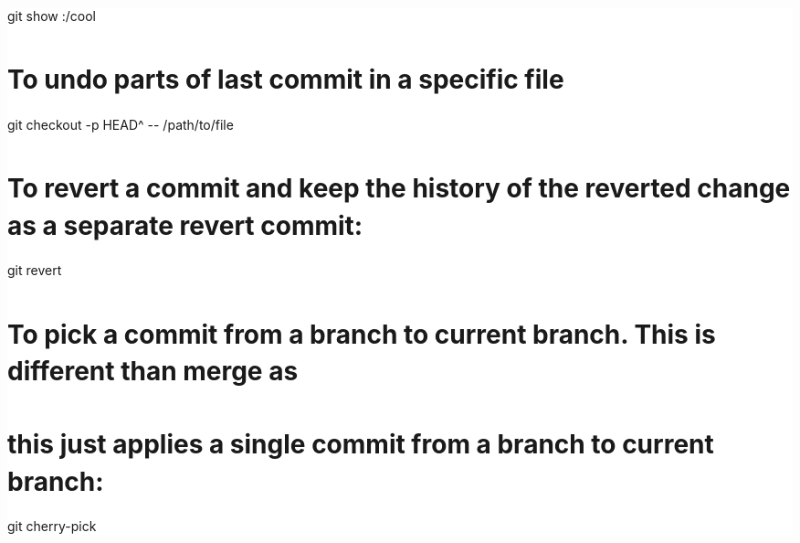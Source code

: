 git show :/cool

# To undo parts of last commit in a specific file

git checkout -p HEAD^ -- /path/to/file

# To revert a commit and keep the history of the reverted change as a separate revert commit:

git revert <commit SHA>

# To pick a commit from a branch to current branch. This is different than merge as

# this just applies a single commit from a branch to current branch:

git cherry-pick <commit SHA1>
